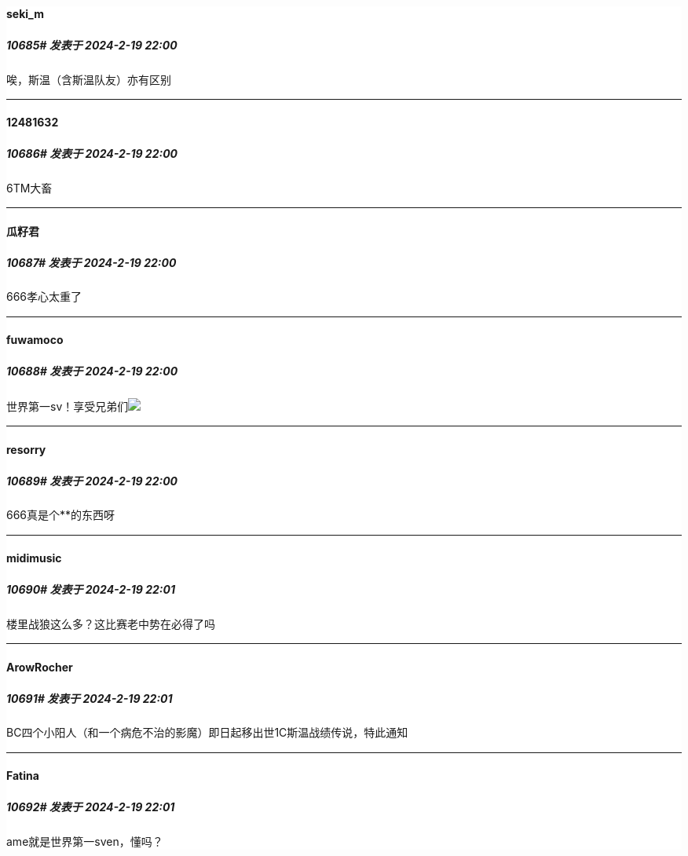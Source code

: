 ####  seki_m  
##### 10685#       发表于 2024-2-19 22:00

唉，斯温（含斯温队友）亦有区别

*****

####  12481632  
##### 10686#       发表于 2024-2-19 22:00

6TM大畜

*****

####  瓜籽君  
##### 10687#       发表于 2024-2-19 22:00

666孝心太重了


*****

####  fuwamoco  
##### 10688#       发表于 2024-2-19 22:00

世界第一sv！享受兄弟们<img src="https://static.saraba1st.com/image/smiley/face2017/072.png" referrerpolicy="no-referrer">

*****

####  resorry  
##### 10689#       发表于 2024-2-19 22:00

666真是个**的东西呀

*****

####  midimusic  
##### 10690#       发表于 2024-2-19 22:01

楼里战狼这么多？这比赛老中势在必得了吗

*****

####  ArowRocher  
##### 10691#       发表于 2024-2-19 22:01

BC四个小阳人（和一个病危不治的影魔）即日起移出世1C斯温战绩传说，特此通知

*****

####  Fatina  
##### 10692#       发表于 2024-2-19 22:01

ame就是世界第一sven，懂吗？
